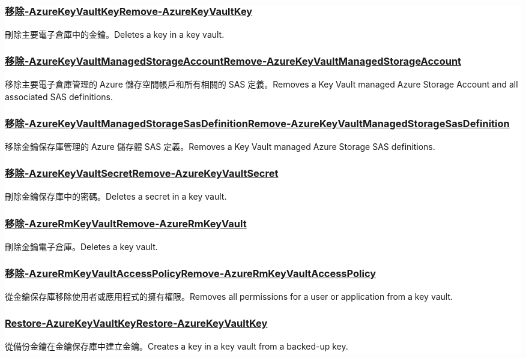 ### [<span data-ttu-id="f88a6-155">移除-AzureKeyVaultKey</span><span class="sxs-lookup"><span data-stu-id="f88a6-155">Remove-AzureKeyVaultKey</span></span>](Remove-AzureKeyVaultKey.md)
<span data-ttu-id="f88a6-156">刪除主要電子倉庫中的金鑰。</span><span class="sxs-lookup"><span data-stu-id="f88a6-156">Deletes a key in a key vault.</span></span>

### [<span data-ttu-id="f88a6-157">移除-AzureKeyVaultManagedStorageAccount</span><span class="sxs-lookup"><span data-stu-id="f88a6-157">Remove-AzureKeyVaultManagedStorageAccount</span></span>](Remove-AzureKeyVaultManagedStorageAccount.md)
<span data-ttu-id="f88a6-158">移除主要電子倉庫管理的 Azure 儲存空間帳戶和所有相關的 SAS 定義。</span><span class="sxs-lookup"><span data-stu-id="f88a6-158">Removes a Key Vault managed Azure Storage Account and all associated SAS definitions.</span></span>

### [<span data-ttu-id="f88a6-159">移除-AzureKeyVaultManagedStorageSasDefinition</span><span class="sxs-lookup"><span data-stu-id="f88a6-159">Remove-AzureKeyVaultManagedStorageSasDefinition</span></span>](Remove-AzureKeyVaultManagedStorageSasDefinition.md)
<span data-ttu-id="f88a6-160">移除金鑰保存庫管理的 Azure 儲存體 SAS 定義。</span><span class="sxs-lookup"><span data-stu-id="f88a6-160">Removes a Key Vault managed Azure Storage SAS definitions.</span></span>

### [<span data-ttu-id="f88a6-161">移除-AzureKeyVaultSecret</span><span class="sxs-lookup"><span data-stu-id="f88a6-161">Remove-AzureKeyVaultSecret</span></span>](Remove-AzureKeyVaultSecret.md)
<span data-ttu-id="f88a6-162">刪除金鑰保存庫中的密碼。</span><span class="sxs-lookup"><span data-stu-id="f88a6-162">Deletes a secret in a key vault.</span></span>

### [<span data-ttu-id="f88a6-163">移除-AzureRmKeyVault</span><span class="sxs-lookup"><span data-stu-id="f88a6-163">Remove-AzureRmKeyVault</span></span>](Remove-AzureRmKeyVault.md)
<span data-ttu-id="f88a6-164">刪除金鑰電子倉庫。</span><span class="sxs-lookup"><span data-stu-id="f88a6-164">Deletes a key vault.</span></span>

### [<span data-ttu-id="f88a6-165">移除-AzureRmKeyVaultAccessPolicy</span><span class="sxs-lookup"><span data-stu-id="f88a6-165">Remove-AzureRmKeyVaultAccessPolicy</span></span>](Remove-AzureRmKeyVaultAccessPolicy.md)
<span data-ttu-id="f88a6-166">從金鑰保存庫移除使用者或應用程式的擁有權限。</span><span class="sxs-lookup"><span data-stu-id="f88a6-166">Removes all permissions for a user or application from a key vault.</span></span>

### [<span data-ttu-id="f88a6-167">Restore-AzureKeyVaultKey</span><span class="sxs-lookup"><span data-stu-id="f88a6-167">Restore-AzureKeyVaultKey</span></span>](Restore-AzureKeyVaultKey.md)
<span data-ttu-id="f88a6-168">從備份金鑰在金鑰保存庫中建立金鑰。</span><span class="sxs-lookup"><span data-stu-id="f88a6-168">Creates a key in a key vault from a backed-up key.</span></span>
